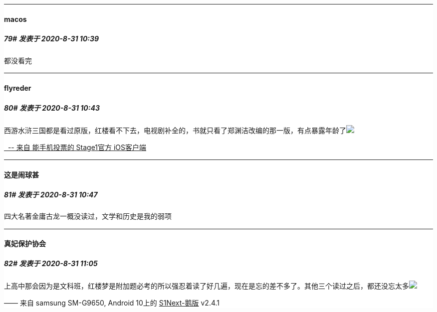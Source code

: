 





*****

####  macos  
##### 79#       发表于 2020-8-31 10:39




都没看完







*****

####  flyreder  
##### 80#       发表于 2020-8-31 10:43




西游水浒三国都是看过原版，红楼看不下去，电视剧补全的，书就只看了郑渊洁改编的那一版，有点暴露年龄了<img src="https://static.saraba1st.com/image/smiley/face2017/023.png" referrerpolicy="no-referrer">

[  -- 来自 能手机投票的 Stage1官方 iOS客户端](https://itunes.apple.com/fi/app/saraba1st/id1221237470?mt=8)







*****

####  这是闹球甚  
##### 81#       发表于 2020-8-31 10:47




四大名著金庸古龙一概没读过，文学和历史是我的弱项







*****

####  真妃保护协会  
##### 82#       发表于 2020-8-31 11:05




上高中那会因为是文科班，红楼梦是附加题必考的所以强忍着读了好几遍，现在是忘的差不多了。其他三个读过之后，都还没忘太多<img src="https://static.saraba1st.com/image/smiley/face2017/067.png" referrerpolicy="no-referrer">

—— 来自 samsung SM-G9650, Android 10上的 [S1Next-鹅版](https://github.com/ykrank/S1-Next/releases) v2.4.1

